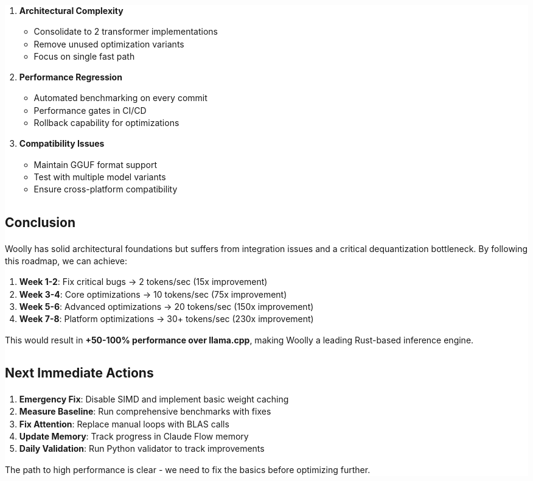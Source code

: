 1. **Architectural Complexity**
   - Consolidate to 2 transformer implementations
   - Remove unused optimization variants
   - Focus on single fast path

2. **Performance Regression**
   - Automated benchmarking on every commit
   - Performance gates in CI/CD
   - Rollback capability for optimizations

3. **Compatibility Issues**
   - Maintain GGUF format support
   - Test with multiple model variants
   - Ensure cross-platform compatibility

## Conclusion

Woolly has solid architectural foundations but suffers from integration issues and a critical dequantization bottleneck. By following this roadmap, we can achieve:

1. **Week 1-2**: Fix critical bugs → 2 tokens/sec (15x improvement)
2. **Week 3-4**: Core optimizations → 10 tokens/sec (75x improvement)
3. **Week 5-6**: Advanced optimizations → 20 tokens/sec (150x improvement)
4. **Week 7-8**: Platform optimizations → 30+ tokens/sec (230x improvement)

This would result in **+50-100% performance over llama.cpp**, making Woolly a leading Rust-based inference engine.

## Next Immediate Actions

1. **Emergency Fix**: Disable SIMD and implement basic weight caching
2. **Measure Baseline**: Run comprehensive benchmarks with fixes
3. **Fix Attention**: Replace manual loops with BLAS calls
4. **Update Memory**: Track progress in Claude Flow memory
5. **Daily Validation**: Run Python validator to track improvements

The path to high performance is clear - we need to fix the basics before optimizing further.